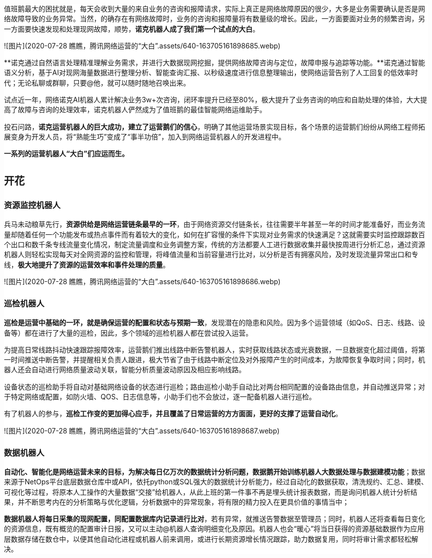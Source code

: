 值班鹅最大的困扰就是，每天会收到大量的来自业务的咨询和报障请求，实际上真正是网络故障原因的很少，大多是业务需要确认是否是网络故障导致的业务异常。当然，的确存在有网络故障时，业务的咨询和报障量将有数量级的增长。因此，一方面要面对业务的频繁咨询，另一方面要快速发现和处理现网故障，顺势，**诺克机器人成了我们第一个试点的大白**。

![图片](2020-07-28 瞧瞧，腾讯网络运营的“大白”.assets/640-163705161898685.webp)



**诺克通过自然语言处理精准理解业务需求，并进行大数据现网挖掘，提供网络故障咨询与定位，故障申报与追踪等功能。**诺克通过智能语义分析，基于AI对现网海量数据进行整理分析、智能查询汇报、以秒级速度进行信息整理输出，使网络运营告别了人工回复的低效率时代；无论私聊或群聊，只要@他，就可以随时随地召唤出来。

试点近一年，网络诺克AI机器人累计解决业务3w+次咨询，闭环率提升已经至80%，极大提升了业务咨询的响应和自助处理的体验，大大提高了故障与咨询的处理效率，诺克机器人俨然成为了值班鹅的最佳智能网络运维助手。

投石问路，**诺克运营机器人的巨大成功，建立了运营鹅们的信心**，明确了其他运营场景实现目标，各个场景的运营鹅们纷纷从网络工程师拓展变身为开发人员，将“熟能生巧”变成了“事半功倍”，加入到网络运营机器人的开发进程中。

**一系列的运营机器人“大白”们应运而生。**



## 开花

### 资源监控机器人

兵马未动粮草先行，**资源供给是网络运营链条最早的一环**，由于网络资源交付链条长，往往需要半年甚至一年的时间才能准备好，而业务流量却随着任何一个功能发布或热点事件而有着较大的变化，如何在扩容慢的条件下实现对业务需求的快速满足？这就需要实时监控跟踪数百个出口和数千条专线流量变化情况，制定流量调度和业务调整方案，传统的方法都要人工进行数据收集并最快按周进行分析汇总，通过资源机器人则轻松实现每天对全网资源的监控和管理，将峰值流量和当前容量进行比对，以分析是否有拥塞风险，及时发现流量异常出口和专线，**极大地提升了资源的运营效率和事件处理的质量**。

![图片](2020-07-28 瞧瞧，腾讯网络运营的“大白”.assets/640-163705161898686.webp)



### 巡检机器人

**巡检是运营中基础的一环，就是确保运营的配置和状态与预期一致**，发现潜在的隐患和风险。因为多个运营领域（如QoS、日志、线路、设备等）都在进行了大量的巡检，因此，多个领域的巡检机器人都在尝试投入运营。

为提高日常线路抖动快速跟踪报障效率，运营鹅们推出线路中断告警机器人，实时获取线路状态或光衰数据，一旦数据变化超过阈值，将第一时间推送中断告警，并提醒相关负责人跟进，极大节省了由于线路中断定位及对外报障产生的时间成本，为故障恢复争取时间；同时，机器人还会自动进行网络质量波动关联，智能分析质量波动原因及相应影响线路。

设备状态的巡检助手将自动对基础网络设备的状态进行巡检；路由巡检小助手自动比对两台相同配置的设备路由信息，并自动推送异常；对于特定网络或配置，如防火墙、QOS、日志信息等，小助手们也不会放过，逐一配备机器人进行巡检。

有了机器人的参与，**巡检工作变的更加得心应手，并且覆盖了日常运营的方方面面，更好的支撑了运营自动化**。

![图片](2020-07-28 瞧瞧，腾讯网络运营的“大白”.assets/640-163705161898687.webp)



### 数据机器人

**自动化、智能化是网络运营未来的目标，为解决每日亿万次的数据统计分析问题，数据鹅开始训练机器人大数据处理与数据建模功能**；数据来源于NetOps平台底层数据仓库中或API，依托python或SQL强大的数据统计分析能力，经过自动化的数据获取，清洗规约、汇总、建模、可视化等过程，将原本人工操作的大量数据“交接”给机器人，从此上班的第一件事不再是埋头统计报表数据，而是询问机器人统计分析结果，并不断思考内在的分析策略与优化逻辑，分析数据中的异常现象，将有限的精力投入在更具价值的事情当中；

**数据机器人将每日采集的现网配置，同配置数据库内记录进行比对**，若有异常，就推送告警数据至管理员；同时，机器人还将查看每日变化的资源信息，既有概览的配置审计日报，又可以主动@机器人查询明细变化及原因。机器人也会“暖心”将当日获得的资源基础数据作为应用层数据存储在数仓中，以便其他自动化进程或机器人前来调用，或进行长期资源增长情况跟踪，助力数据复用，同时将审计需求都轻松解决。
